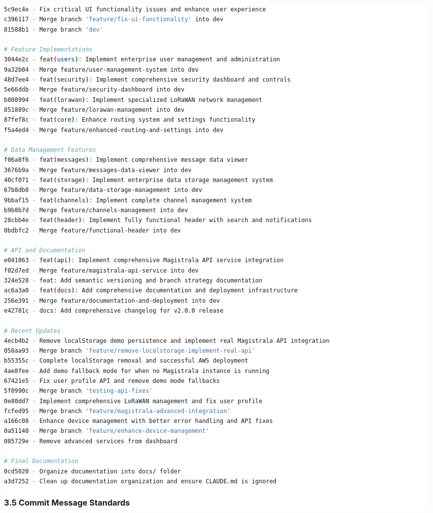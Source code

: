 ```bash
5c9ec4e - Fix critical UI functionality issues and enhance user experience
c396117 - Merge branch 'feature/fix-ui-functionality' into dev
81588b1 - Merge branch 'dev'

# Feature Implementations 
3044e2c - feat(users): Implement enterprise user management and administration
9a32b04 - Merge feature/user-management-system into dev
48d7ee4 - feat(security): Implement comprehensive security dashboard and controls
5e66ddb - Merge feature/security-dashboard into dev
b808994 - feat(lorawan): Implement specialized LoRaWAN network management
851889c - Merge feature/lorawan-management into dev
87fef8c - feat(core): Enhance routing system and settings functionality
f5a4ed4 - Merge feature/enhanced-routing-and-settings into dev

# Data Management Features 
f06a8f6 - feat(messages): Implement comprehensive message data viewer
3676b9a - Merge feature/messages-data-viewer into dev
40cf071 - feat(storage): Implement enterprise data storage management system
67b8db8 - Merge feature/data-storage-management into dev
9bbaf15 - feat(channels): Implement complete channel management system
b9b8b7d - Merge feature/channels-management into dev
28cbb4e - feat(header): Implement fully functional header with search and notifications
0bdbfc2 - Merge feature/functional-header into dev

# API and Documentation
e041063 - feat(api): Implement comprehensive Magistrala API service integration
f02d7ed - Merge feature/magistrala-api-service into dev
324e528 - feat: Add semantic versioning and branch strategy documentation
ac6a3a0 - feat(docs): Add comprehensive documentation and deployment infrastructure
256e391 - Merge feature/documentation-and-deployment into dev
e42781c - docs: Add comprehensive changelog for v2.0.0 release

# Recent Updates 
4ecb4b2 - Remove localStorage demo persistence and implement real Magistrala API integration
058aa93 - Merge branch 'feature/remove-localstorage-implement-real-api'
b55355c - Complete localStorage removal and successful AWS deployment
4ae8fee - Add demo fallback mode for when no Magistrala instance is running
67421e5 - Fix user profile API and remove demo mode fallbacks
5f0990c - Merge branch 'testing-api-fixes'
0e80dd7 - Implement comprehensive LoRaWAN management and fix user profile
fcfed95 - Merge branch 'feature/magistrala-advanced-integration'
a166c08 - Enhance device management with better error handling and API fixes
0a51140 - Merge branch 'feature/enhance-device-management'
085729e - Remove advanced services from dashboard

# Final Documentation 
0cd5020 - Organize documentation into docs/ folder
a3d7252 - Clean up documentation organization and ensure CLAUDE.md is ignored
```

### 3.5 Commit Message Standards
